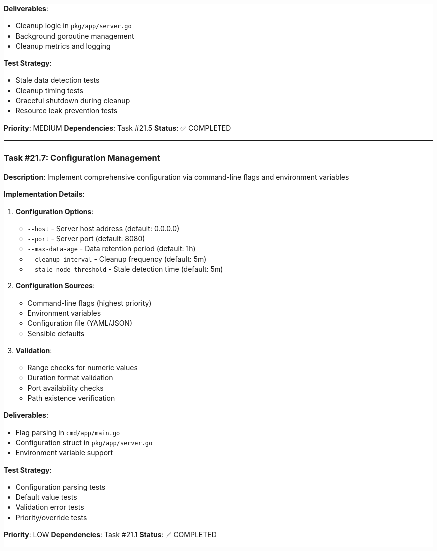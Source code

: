 **Deliverables**:
- Cleanup logic in `pkg/app/server.go`
- Background goroutine management
- Cleanup metrics and logging

**Test Strategy**:
- Stale data detection tests
- Cleanup timing tests
- Graceful shutdown during cleanup
- Resource leak prevention tests

**Priority**: MEDIUM
**Dependencies**: Task #21.5
**Status**: ✅ COMPLETED

---

### Task #21.7: Configuration Management
**Description**: Implement comprehensive configuration via command-line flags and environment variables

**Implementation Details**:
1. **Configuration Options**:
   - `--host` - Server host address (default: 0.0.0.0)
   - `--port` - Server port (default: 8080)
   - `--max-data-age` - Data retention period (default: 1h)
   - `--cleanup-interval` - Cleanup frequency (default: 5m)
   - `--stale-node-threshold` - Stale detection time (default: 5m)

2. **Configuration Sources**:
   - Command-line flags (highest priority)
   - Environment variables
   - Configuration file (YAML/JSON)
   - Sensible defaults

3. **Validation**:
   - Range checks for numeric values
   - Duration format validation
   - Port availability checks
   - Path existence verification

**Deliverables**:
- Flag parsing in `cmd/app/main.go`
- Configuration struct in `pkg/app/server.go`
- Environment variable support

**Test Strategy**:
- Configuration parsing tests
- Default value tests
- Validation error tests
- Priority/override tests

**Priority**: LOW
**Dependencies**: Task #21.1
**Status**: ✅ COMPLETED

---
